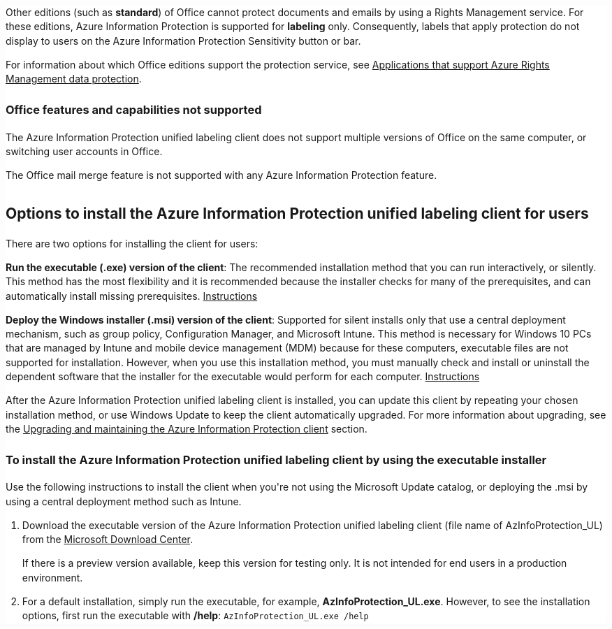 Other editions (such as **standard**) of Office cannot protect documents and emails by using a Rights Management service. For these editions, Azure Information Protection is supported for **labeling** only. Consequently, labels that apply protection do not display to users on the Azure Information Protection Sensitivity button or bar.

For information about which Office editions support the protection service, see [Applications that support Azure Rights Management data protection](https://docs.microsoft.com/azure/information-protection/requirements-applications).

### Office features and capabilities not supported

The Azure Information Protection unified labeling client does not support multiple versions of Office on the same computer, or switching user accounts in Office.

The Office mail merge feature is not supported with any Azure Information Protection feature.

## Options to install the Azure Information Protection unified labeling client for users

There are two options for installing the client for users:

**Run the executable (.exe) version of the client**: The recommended installation method that you can run interactively, or silently. This method has the most flexibility and it is recommended because the installer checks for many of the prerequisites, and can automatically install missing prerequisites. [Instructions](#to-install-the-azure-information-protection-unified-labeling-client-by-using-the-executable-installer)

**Deploy the Windows installer (.msi) version of the client**: Supported for silent installs only that use a central deployment mechanism, such as group policy, Configuration Manager, and Microsoft Intune. This method is necessary for Windows 10 PCs that are managed by Intune and mobile device management (MDM) because for these computers, executable files are not supported for installation. However, when you use this installation method, you must manually check and install or uninstall the dependent software that the installer for the executable would perform for each computer. [Instructions](#to-install-the-azure-information-protection-unified-labeling-client-by-using-the-msi-installer)

After the Azure Information Protection unified labeling client is installed, you can update this client by repeating your chosen installation method, or use Windows Update to keep the client automatically upgraded. For more information about upgrading, see the [Upgrading and maintaining the Azure Information Protection client](clientv2-admin-guide.md#upgrading-and-maintaining-the-azure-information-protection-unified-labeling-client) section.

### To install the Azure Information Protection unified labeling client by using the executable installer

Use the following instructions to install the client when you're not using the Microsoft Update catalog, or deploying the .msi by using a central deployment method such as Intune.

1. Download the executable version of the Azure Information Protection unified labeling client (file name of AzInfoProtection_UL) from the [Microsoft Download Center](https://www.microsoft.com/download/details.aspx?id=53018). 
    
    If there is a preview version available, keep this version for testing only. It is not intended for end users in a production environment. 

2. For a default installation, simply run the executable, for example, **AzInfoProtection_UL.exe**. However, to see the installation options, first run the executable with **/help**: `AzInfoProtection_UL.exe /help`
